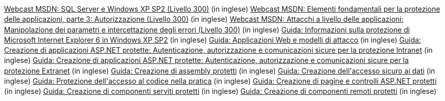 <td style="border:1px solid black;"><a href="http://msevents.microsoft.com/cui/eventdetail.aspx?eventid=1032253410&amp;culture=en-us">Webcast MSDN: SQL Server e Windows XP SP2 (Livello 300)</a> (in inglese)</td>
</tr>
<tr class="even">
<td style="border:1px solid black;"><a href="http://go.microsoft.com/fwlink/?linkid=29877">Webcast MSDN: Elementi fondamentali per la protezione delle applicazioni, parte 3: Autorizzazione (Livello 300)</a> (in inglese)</td>
</tr>
<tr class="odd">
<td style="border:1px solid black;"><a href="http://www.microsoft.com/events/eventdetails.aspx?cmtysvcsource=mscommedia&amp;params=%7ecmtydatasvcparams%5e%7earg+name=%22id%22+value=%221032267615%22/%5e%7earg+name=%22providerid%22+value=%22a6b43178-497c-4225-ba42-df595171f04c%22/%5e%7earg+name=%22lang%22+value=%22en%22/%5e%7earg+name=%22cr%22+value=%22us%22/%5e%7esparams%5e%7e/sparams%5e%7e/cmtydatasvcparams%5e">Webcast MSDN: Attacchi a livello delle applicazioni: Manipolazione dei parametri e intercettazione degli errori (Livello 300)</a> (in inglese)</td>
</tr>
<tr class="even">
<td style="border:1px solid black;"><a href="http://www.microsoft.com/downloads/details.aspx?familyid=e550f940-37a0-4541-b5e2-704ab386c3ed&amp;displaylang=en">Guida: Informazioni sulla protezione di Microsoft Internet Explorer 6 in Windows XP SP2</a> (in inglese)</td>
</tr>
<tr class="odd">
<td style="border:1px solid black;"><a href="http://msdn.microsoft.com/library/default.asp?url=/library/en-us/dnpag2/html/tmwa.asp">Guida: Applicazioni Web e modelli di attacco</a> (in inglese)</td>
</tr>
<tr class="even">
<td style="border:1px solid black;"><a href="http://msdn.microsoft.com/library/default.asp?url=/library/en-us/dnnetsec/html/secnetch05.asp">Guida: Creazione di applicazioni ASP.NET protette: Autenticazione, autorizzazione e comunicazioni sicure per la protezione Intranet</a> (in inglese)</td>
</tr>
<tr class="odd">
<td style="border:1px solid black;"><a href="http://msdn.microsoft.com/library/default.asp?url=/library/en-us/dnnetsec/html/secnetch06.asp">Guida: Creazione di applicazioni ASP.NET protette: Autenticazione, autorizzazione e comunicazioni sicure per la protezione Extranet</a> (in inglese)</td>
</tr>
<tr class="even">
<td style="border:1px solid black;"><a href="http://msdn.microsoft.com/library/default.asp?url=/library/en-us/dnnetsec/html/thcmch07.asp">Guida: Creazione di assembly protetti</a> (in inglese)</td>
</tr>
<tr class="odd">
<td style="border:1px solid black;"><a href="http://msdn.microsoft.com/library/default.asp?url=/library/en-us/dnnetsec/html/thcmch14.asp">Guida: Creazione dell'accesso sicuro ai dati</a> (in inglese)</td>
</tr>
<tr class="even">
<td style="border:1px solid black;"><a href="http://msdn.microsoft.com/library/default.asp?url=/library/en-us/dnnetsec/html/thcmch08.asp">Guida: Protezione dell'accesso al codice nella pratica</a> (in inglese)</td>
</tr>
<tr class="odd">
<td style="border:1px solid black;"><a href="http://msdn.microsoft.com/library/default.asp?url=/library/en-us/dnnetsec/html/thcmch10.asp">Guida: Creazione di pagine e controlli ASP.NET protetti</a> (in inglese)</td>
</tr>
<tr class="even">
<td style="border:1px solid black;"><a href="http://msdn.microsoft.com/library/default.asp?url=/library/en-us/dnnetsec/html/thcmch11.asp">Guida: Creazione di componenti serviti protetti</a> (in inglese)</td>
</tr>
<tr class="odd">
<td style="border:1px solid black;"><a href="http://msdn.microsoft.com/library/default.asp?url=/library/en-us/dnnetsec/html/thcmch13.asp">Guida: Creazione di componenti remoti protetti</a> (in inglese)</td>